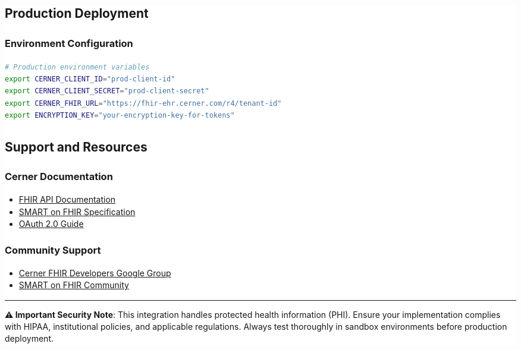## Production Deployment

### Environment Configuration
```bash
# Production environment variables
export CERNER_CLIENT_ID="prod-client-id"
export CERNER_CLIENT_SECRET="prod-client-secret"
export CERNER_FHIR_URL="https://fhir-ehr.cerner.com/r4/tenant-id"
export ENCRYPTION_KEY="your-encryption-key-for-tokens"
```

## Support and Resources

### Cerner Documentation
- [FHIR API Documentation](https://fhir.cerner.com/)
- [SMART on FHIR Specification](https://hl7.org/fhir/smart-app-launch/)
- [OAuth 2.0 Guide](https://tools.ietf.org/html/rfc6749)

### Community Support
- [Cerner FHIR Developers Google Group](https://groups.google.com/forum/#!forum/cerner-fhir-developers)
- [SMART on FHIR Community](https://chat.fhir.org/#narrow/stream/179170-smart)

---

**⚠️ Important Security Note**: This integration handles protected health information (PHI). Ensure your implementation complies with HIPAA, institutional policies, and applicable regulations. Always test thoroughly in sandbox environments before production deployment. 